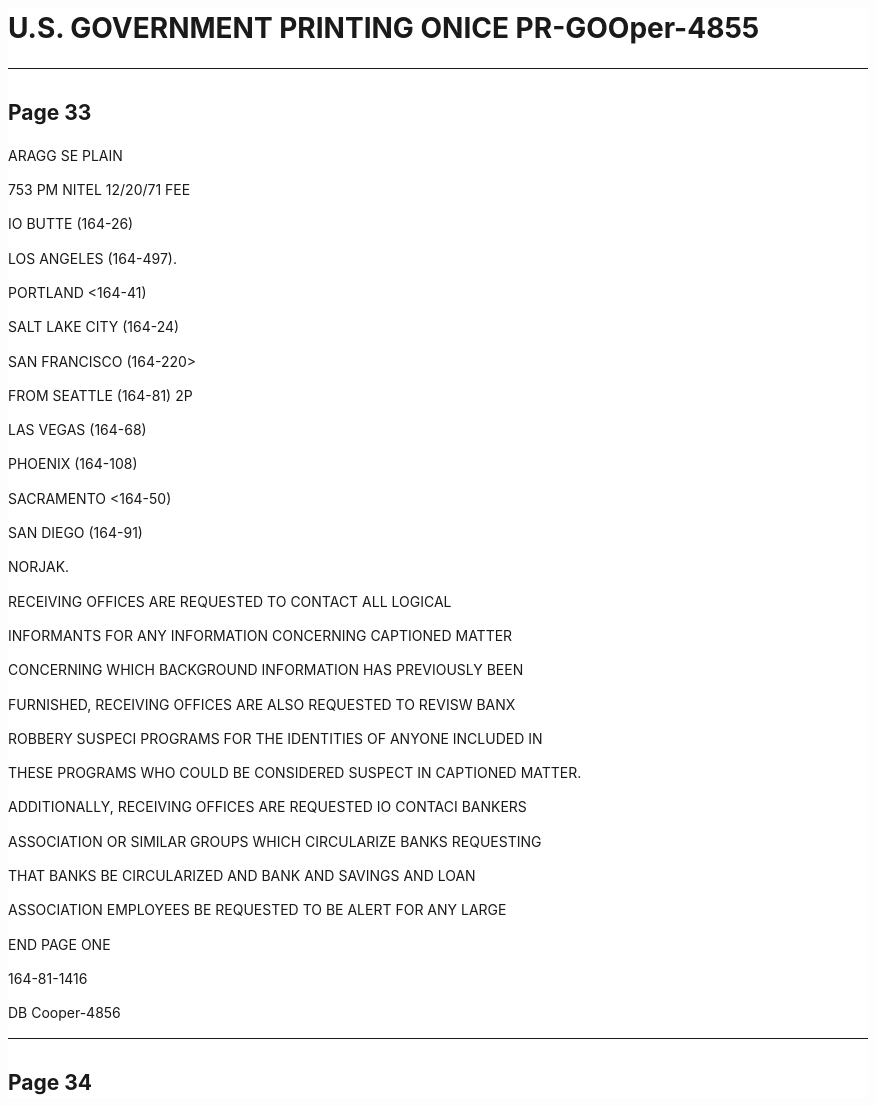 # U.S. GOVERNMENT PRINTING ONICE PR-GOOper-4855

---

## Page 33

ARAGG SE PLAIN

753 PM NITEL 12/20/71 FEE

IO BUTTE (164-26)

LOS ANGELES (164-497).

PORTLAND <164-41)

SALT LAKE CITY (164-24)

SAN FRANCISCO (164-220>

FROM SEATTLE (164-81) 2P

LAS VEGAS (164-68)

PHOENIX (164-108)

SACRAMENTO <164-50)

SAN DIEGO (164-91)

NORJAK.

RECEIVING OFFICES ARE REQUESTED TO CONTACT ALL LOGICAL

INFORMANTS FOR ANY INFORMATION CONCERNING CAPTIONED MATTER

CONCERNING WHICH BACKGROUND INFORMATION HAS PREVIOUSLY BEEN

FURNISHED, RECEIVING OFFICES ARE ALSO REQUESTED TO REVISW BANX

ROBBERY SUSPECI PROGRAMS FOR THE IDENTITIES OF ANYONE INCLUDED IN

THESE PROGRAMS WHO COULD BE CONSIDERED SUSPECT IN CAPTIONED MATTER.

ADDITIONALLY, RECEIVING OFFICES ARE REQUESTED IO CONTACI BANKERS

ASSOCIATION OR SIMILAR GROUPS WHICH CIRCULARIZE BANKS REQUESTING

THAT BANKS BE CIRCULARIZED AND BANK AND SAVINGS AND LOAN

ASSOCIATION EMPLOYEES BE REQUESTED TO BE ALERT FOR ANY LARGE

END PAGE ONE

164-81-1416

DB Cooper-4856

---

## Page 34
